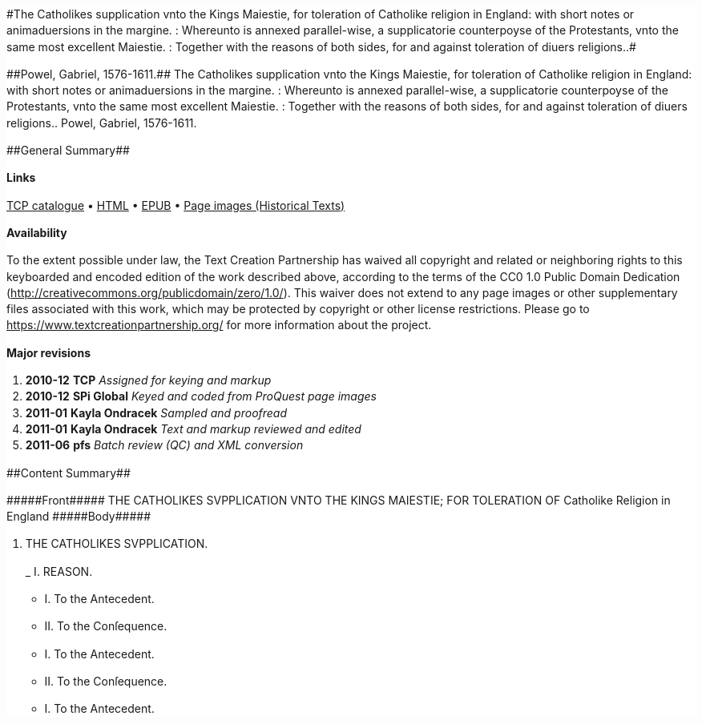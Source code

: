 #The Catholikes supplication vnto the Kings Maiestie, for toleration of Catholike religion in England: with short notes or animaduersions in the margine. : Whereunto is annexed parallel-wise, a supplicatorie counterpoyse of the Protestants, vnto the same most excellent Maiestie. : Together with the reasons of both sides, for and against toleration of diuers religions..#

##Powel, Gabriel, 1576-1611.##
The Catholikes supplication vnto the Kings Maiestie, for toleration of Catholike religion in England: with short notes or animaduersions in the margine. : Whereunto is annexed parallel-wise, a supplicatorie counterpoyse of the Protestants, vnto the same most excellent Maiestie. : Together with the reasons of both sides, for and against toleration of diuers religions..
Powel, Gabriel, 1576-1611.

##General Summary##

**Links**

[TCP catalogue](http://www.ota.ox.ac.uk/tcp/)  • 
[HTML](http://tei.it.ox.ac.uk/tcp/Texts-HTML/free/B07/B07995.html)  • 
[EPUB](http://tei.it.ox.ac.uk/tcp/Texts-EPUB/free/B07/B07995.epub) • 
[Page images (Historical Texts)](https://historicaltexts.jisc.ac.uk/eebo-68222581e)

**Availability**

To the extent possible under law, the Text Creation Partnership has waived all copyright and related or neighboring rights to this keyboarded and encoded edition of the work described above, according to the terms of the CC0 1.0 Public Domain Dedication (http://creativecommons.org/publicdomain/zero/1.0/). This waiver does not extend to any page images or other supplementary files associated with this work, which may be protected by copyright or other license restrictions. Please go to https://www.textcreationpartnership.org/ for more information about the project.

**Major revisions**

1. __2010-12__ __TCP__ *Assigned for keying and markup*
1. __2010-12__ __SPi Global__ *Keyed and coded from ProQuest page images*
1. __2011-01__ __Kayla Ondracek__ *Sampled and proofread*
1. __2011-01__ __Kayla Ondracek__ *Text and markup reviewed and edited*
1. __2011-06__ __pfs__ *Batch review (QC) and XML conversion*

##Content Summary##

#####Front#####
THE CATHOLIKES SVPPLICATION VNTO THE KINGS MAIESTIE; FOR TOLERATION OF Catholike Religion in England
#####Body#####

1. THE CATHOLIKES SVPPLICATION.

    _ I. REASON.

      * I. To the Antecedent.

      * II. To the Conſequence.

      * I. To the Antecedent.

      * II. To the Conſequence.

      * I. To the Antecedent.
